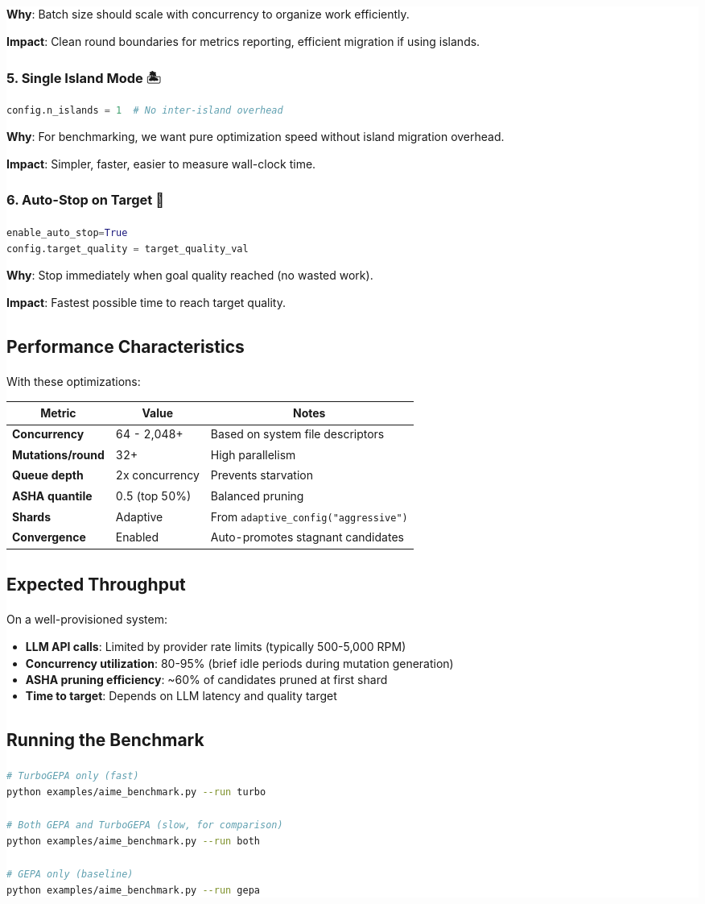 **Why**: Batch size should scale with concurrency to organize work efficiently.

**Impact**: Clean round boundaries for metrics reporting, efficient migration if using islands.

### 5. **Single Island Mode** 🏝️
```python
config.n_islands = 1  # No inter-island overhead
```

**Why**: For benchmarking, we want pure optimization speed without island migration overhead.

**Impact**: Simpler, faster, easier to measure wall-clock time.

### 6. **Auto-Stop on Target** 🎯
```python
enable_auto_stop=True
config.target_quality = target_quality_val
```

**Why**: Stop immediately when goal quality reached (no wasted work).

**Impact**: Fastest possible time to reach target quality.

## Performance Characteristics

With these optimizations:

| Metric | Value | Notes |
|--------|-------|-------|
| **Concurrency** | 64 - 2,048+ | Based on system file descriptors |
| **Mutations/round** | 32+ | High parallelism |
| **Queue depth** | 2x concurrency | Prevents starvation |
| **ASHA quantile** | 0.5 (top 50%) | Balanced pruning |
| **Shards** | Adaptive | From `adaptive_config("aggressive")` |
| **Convergence** | Enabled | Auto-promotes stagnant candidates |

## Expected Throughput

On a well-provisioned system:
- **LLM API calls**: Limited by provider rate limits (typically 500-5,000 RPM)
- **Concurrency utilization**: 80-95% (brief idle periods during mutation generation)
- **ASHA pruning efficiency**: ~60% of candidates pruned at first shard
- **Time to target**: Depends on LLM latency and quality target

## Running the Benchmark

```bash
# TurboGEPA only (fast)
python examples/aime_benchmark.py --run turbo

# Both GEPA and TurboGEPA (slow, for comparison)
python examples/aime_benchmark.py --run both

# GEPA only (baseline)
python examples/aime_benchmark.py --run gepa
```
